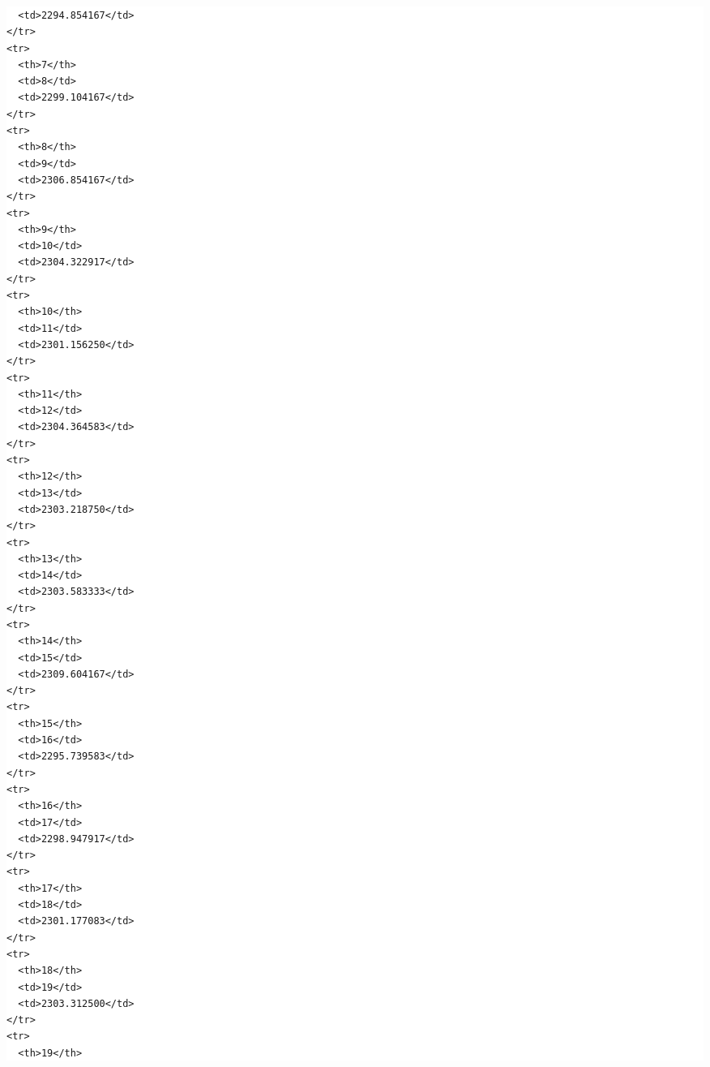       <td>2294.854167</td>
    </tr>
    <tr>
      <th>7</th>
      <td>8</td>
      <td>2299.104167</td>
    </tr>
    <tr>
      <th>8</th>
      <td>9</td>
      <td>2306.854167</td>
    </tr>
    <tr>
      <th>9</th>
      <td>10</td>
      <td>2304.322917</td>
    </tr>
    <tr>
      <th>10</th>
      <td>11</td>
      <td>2301.156250</td>
    </tr>
    <tr>
      <th>11</th>
      <td>12</td>
      <td>2304.364583</td>
    </tr>
    <tr>
      <th>12</th>
      <td>13</td>
      <td>2303.218750</td>
    </tr>
    <tr>
      <th>13</th>
      <td>14</td>
      <td>2303.583333</td>
    </tr>
    <tr>
      <th>14</th>
      <td>15</td>
      <td>2309.604167</td>
    </tr>
    <tr>
      <th>15</th>
      <td>16</td>
      <td>2295.739583</td>
    </tr>
    <tr>
      <th>16</th>
      <td>17</td>
      <td>2298.947917</td>
    </tr>
    <tr>
      <th>17</th>
      <td>18</td>
      <td>2301.177083</td>
    </tr>
    <tr>
      <th>18</th>
      <td>19</td>
      <td>2303.312500</td>
    </tr>
    <tr>
      <th>19</th>